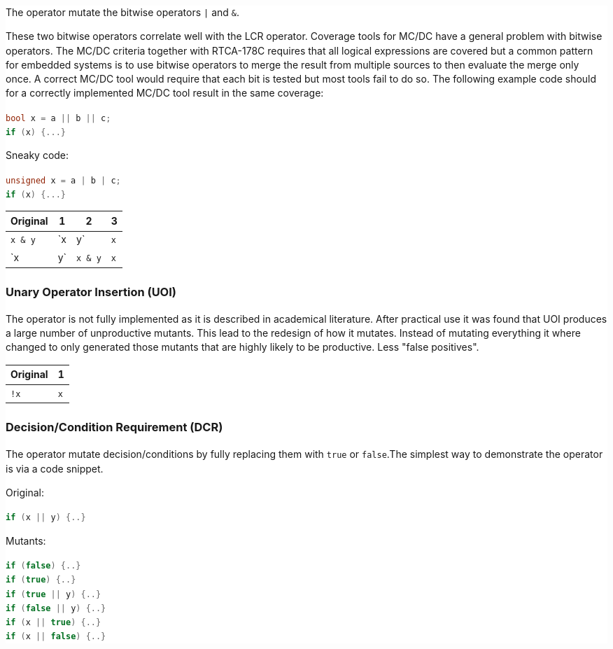 The operator mutate the bitwise operators `|` and `&`.

These two bitwise operators correlate well with the LCR operator. Coverage
tools for MC/DC have a general problem with bitwise operators. The MC/DC
criteria together with RTCA-178C requires that all logical expressions are
covered but a common pattern for embedded systems is to use bitwise operators
to merge the result from multiple sources to then evaluate the merge only once.
A correct MC/DC tool would require that each bit is tested but most tools fail
to do so. The following example code should for a correctly implemented MC/DC
tool result in the same coverage:

```c++
bool x = a || b || c;
if (x) {...}
```

Sneaky code:
```c++
unsigned x = a | b | c;
if (x) {...}
```

| Original | 1       | 2   | 3   |
|----------|---------|-----|-----|
| `x & y`  | `x | y` | `x` | `y` |
| `x | y`  | `x & y` | `x` | `y` |

### Unary Operator Insertion (UOI)

The operator is not fully implemented as it is described in academical
literature. After practical use it was found that UOI produces a large number
of unproductive mutants. This lead to the redesign of how it mutates. Instead
of mutating everything it where changed to only generated those mutants that
are highly likely to be productive. Less "false positives".

| Original | 1   |
|----------|-----|
| `!x`     | `x` |

### Decision/Condition Requirement (DCR)

The operator mutate decision/conditions by fully replacing them with `true` or
`false`.The simplest way to demonstrate the operator is via a code snippet.

Original:
```c++
if (x || y) {..}
```

Mutants:
```c++
if (false) {..}
if (true) {..}
if (true || y) {..}
if (false || y) {..}
if (x || true) {..}
if (x || false) {..}
```
